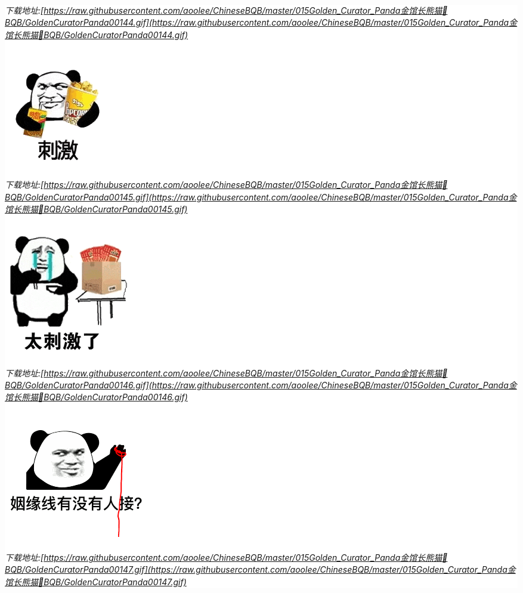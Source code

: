 ###### 下载地址:[https://raw.githubusercontent.com/aoolee/ChineseBQB/master/015Golden_Curator_Panda金馆长熊猫🐼BQB/GoldenCuratorPanda00144.gif](https://raw.githubusercontent.com/aoolee/ChineseBQB/master/015Golden_Curator_Panda金馆长熊猫🐼BQB/GoldenCuratorPanda00144.gif)

![](https://raw.githubusercontent.com/aoolee/ChineseBQB/master/015Golden_Curator_Panda金馆长熊猫🐼BQB/GoldenCuratorPanda00145.gif)
###### 下载地址:[https://raw.githubusercontent.com/aoolee/ChineseBQB/master/015Golden_Curator_Panda金馆长熊猫🐼BQB/GoldenCuratorPanda00145.gif](https://raw.githubusercontent.com/aoolee/ChineseBQB/master/015Golden_Curator_Panda金馆长熊猫🐼BQB/GoldenCuratorPanda00145.gif)

![](https://raw.githubusercontent.com/aoolee/ChineseBQB/master/015Golden_Curator_Panda金馆长熊猫🐼BQB/GoldenCuratorPanda00146.gif)
###### 下载地址:[https://raw.githubusercontent.com/aoolee/ChineseBQB/master/015Golden_Curator_Panda金馆长熊猫🐼BQB/GoldenCuratorPanda00146.gif](https://raw.githubusercontent.com/aoolee/ChineseBQB/master/015Golden_Curator_Panda金馆长熊猫🐼BQB/GoldenCuratorPanda00146.gif)

![](https://raw.githubusercontent.com/aoolee/ChineseBQB/master/015Golden_Curator_Panda金馆长熊猫🐼BQB/GoldenCuratorPanda00147.gif)
###### 下载地址:[https://raw.githubusercontent.com/aoolee/ChineseBQB/master/015Golden_Curator_Panda金馆长熊猫🐼BQB/GoldenCuratorPanda00147.gif](https://raw.githubusercontent.com/aoolee/ChineseBQB/master/015Golden_Curator_Panda金馆长熊猫🐼BQB/GoldenCuratorPanda00147.gif)
